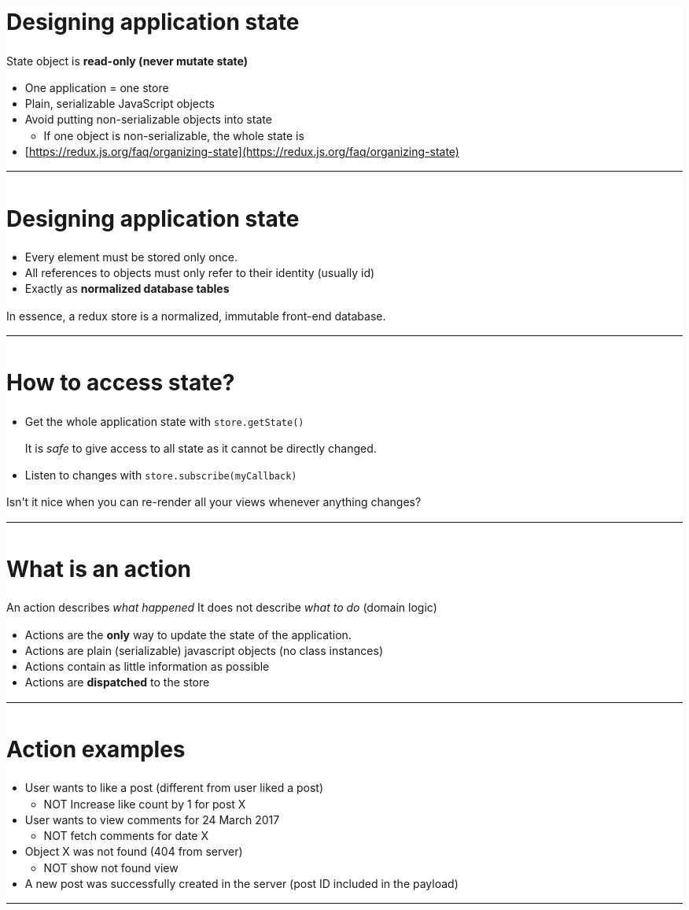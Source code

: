 
# Designing application state

State object is **read-only (never mutate state)**

* One application = one store
* Plain, serializable JavaScript objects
* Avoid putting non-serializable objects into state
  * If one object is non-serializable, the whole state is
* [https://redux.js.org/faq/organizing-state](https://redux.js.org/faq/organizing-state)

---
     
# Designing application state

* Every element must be stored only once.
* All references to objects must only refer to their identity (usually id)
* Exactly as **normalized database tables**

In essence, a redux store is a normalized, immutable front-end database.

---
  
# How to access state?

* Get the whole application state with `store.getState()`

  It is _safe_ to give access to all state as it cannot be directly changed.
* Listen to changes with `store.subscribe(myCallback)`

Isn't it nice when you can re-render all your views whenever anything changes?

---
  
# What is an action

An action describes _what happened_
It does not describe _what to do_ (domain logic)

* Actions are the **only** way to update the state of the application.
* Actions are plain (serializable) javascript objects (no class instances)
* Actions contain as little information as possible
* Actions are **dispatched** to the store
  
---

# Action examples

* User wants to like a post (different from user liked a post) 
  * NOT Increase like count by 1 for post X
* User wants to view comments for 24 March 2017 
  * NOT fetch comments for date X
* Object X was not found (404 from server) 
  * NOT show not found view
* A new post was successfully created in the server (post ID included in the payload)
  
---